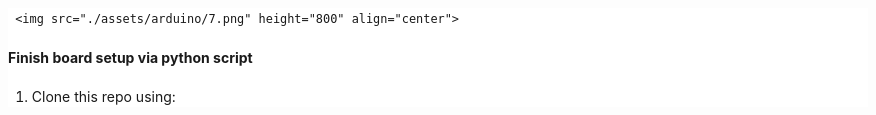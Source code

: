      <img src="./assets/arduino/7.png" height="800" align="center">  
#### Finish board setup via python script
 1. Clone this repo using: 
    